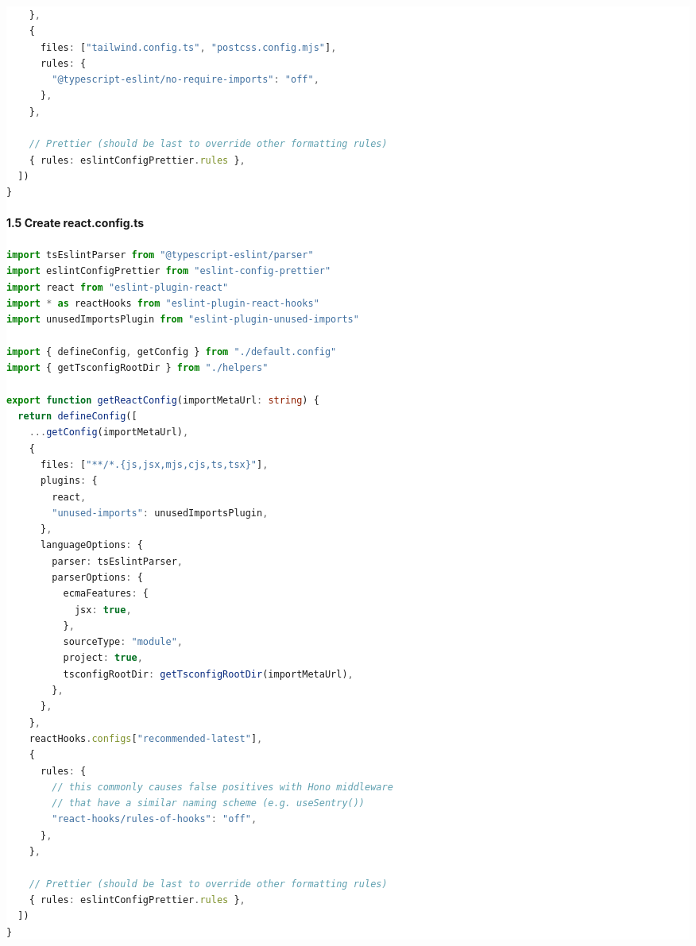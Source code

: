 ```typescript
    },
    {
      files: ["tailwind.config.ts", "postcss.config.mjs"],
      rules: {
        "@typescript-eslint/no-require-imports": "off",
      },
    },

    // Prettier (should be last to override other formatting rules)
    { rules: eslintConfigPrettier.rules },
  ])
}
```

#### 1.5 Create react.config.ts

```typescript
import tsEslintParser from "@typescript-eslint/parser"
import eslintConfigPrettier from "eslint-config-prettier"
import react from "eslint-plugin-react"
import * as reactHooks from "eslint-plugin-react-hooks"
import unusedImportsPlugin from "eslint-plugin-unused-imports"

import { defineConfig, getConfig } from "./default.config"
import { getTsconfigRootDir } from "./helpers"

export function getReactConfig(importMetaUrl: string) {
  return defineConfig([
    ...getConfig(importMetaUrl),
    {
      files: ["**/*.{js,jsx,mjs,cjs,ts,tsx}"],
      plugins: {
        react,
        "unused-imports": unusedImportsPlugin,
      },
      languageOptions: {
        parser: tsEslintParser,
        parserOptions: {
          ecmaFeatures: {
            jsx: true,
          },
          sourceType: "module",
          project: true,
          tsconfigRootDir: getTsconfigRootDir(importMetaUrl),
        },
      },
    },
    reactHooks.configs["recommended-latest"],
    {
      rules: {
        // this commonly causes false positives with Hono middleware
        // that have a similar naming scheme (e.g. useSentry())
        "react-hooks/rules-of-hooks": "off",
      },
    },

    // Prettier (should be last to override other formatting rules)
    { rules: eslintConfigPrettier.rules },
  ])
}
```

